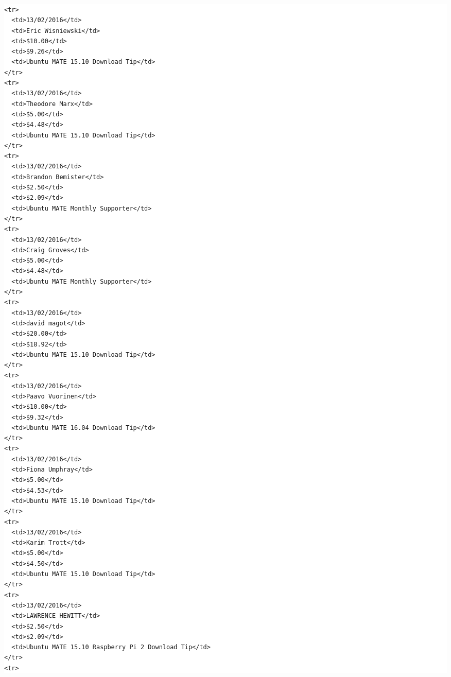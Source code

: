     <tr>
      <td>13/02/2016</td>
      <td>Eric Wisniewski</td>
      <td>$10.00</td>
      <td>$9.26</td>
      <td>Ubuntu MATE 15.10 Download Tip</td>
    </tr>
    <tr>
      <td>13/02/2016</td>
      <td>Theodore Marx</td>
      <td>$5.00</td>
      <td>$4.48</td>
      <td>Ubuntu MATE 15.10 Download Tip</td>
    </tr>
    <tr>
      <td>13/02/2016</td>
      <td>Brandon Bemister</td>
      <td>$2.50</td>
      <td>$2.09</td>
      <td>Ubuntu MATE Monthly Supporter</td>
    </tr>
    <tr>
      <td>13/02/2016</td>
      <td>Craig Groves</td>
      <td>$5.00</td>
      <td>$4.48</td>
      <td>Ubuntu MATE Monthly Supporter</td>
    </tr>
    <tr>
      <td>13/02/2016</td>
      <td>david magot</td>
      <td>$20.00</td>
      <td>$18.92</td>
      <td>Ubuntu MATE 15.10 Download Tip</td>
    </tr>
    <tr>
      <td>13/02/2016</td>
      <td>Paavo Vuorinen</td>
      <td>$10.00</td>
      <td>$9.32</td>
      <td>Ubuntu MATE 16.04 Download Tip</td>
    </tr>
    <tr>
      <td>13/02/2016</td>
      <td>Fiona Umphray</td>
      <td>$5.00</td>
      <td>$4.53</td>
      <td>Ubuntu MATE 15.10 Download Tip</td>
    </tr>
    <tr>
      <td>13/02/2016</td>
      <td>Karim Trott</td>
      <td>$5.00</td>
      <td>$4.50</td>
      <td>Ubuntu MATE 15.10 Download Tip</td>
    </tr>
    <tr>
      <td>13/02/2016</td>
      <td>LAWRENCE HEWITT</td>
      <td>$2.50</td>
      <td>$2.09</td>
      <td>Ubuntu MATE 15.10 Raspberry Pi 2 Download Tip</td>
    </tr>
    <tr>